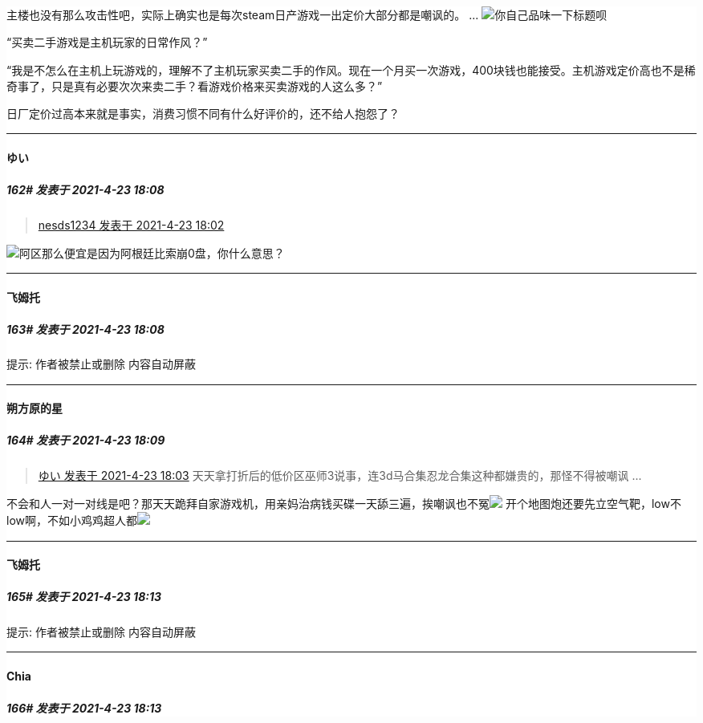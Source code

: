 主楼也没有那么攻击性吧，实际上确实也是每次steam日产游戏一出定价大部分都是嘲讽的。 ...</blockquote>
<img src="https://static.saraba1st.com/image/smiley/face2017/065.png" referrerpolicy="no-referrer">你自己品味一下标题呗

“买卖二手游戏是主机玩家的日常作风？”

“我是不怎么在主机上玩游戏的，理解不了主机玩家买卖二手的作风。现在一个月买一次游戏，400块钱也能接受。主机游戏定价高也不是稀奇事了，只是真有必要次次来卖二手？看游戏价格来买卖游戏的人这么多？”

日厂定价过高本来就是事实，消费习惯不同有什么好评价的，还不给人抱怨了？


*****

####  ゆい  
##### 162#       发表于 2021-4-23 18:08


<blockquote><a href="httphttps://bbs.saraba1st.com/2b/forum.php?mod=redirect&amp;goto=findpost&amp;pid=51037338&amp;ptid=2000599" target="_blank">nesds1234 发表于 2021-4-23 18:02</a></blockquote>
<img src="https://static.saraba1st.com/image/smiley/face2017/037.png" referrerpolicy="no-referrer">阿区那么便宜是因为阿根廷比索崩0盘，你什么意思？


*****

####  飞姆托  
##### 163#       发表于 2021-4-23 18:08

提示: 作者被禁止或删除 内容自动屏蔽


*****

####  朔方原的星  
##### 164#       发表于 2021-4-23 18:09


<blockquote><a href="httphttps://bbs.saraba1st.com/2b/forum.php?mod=redirect&amp;goto=findpost&amp;pid=51037347&amp;ptid=2000599" target="_blank">ゆい 发表于 2021-4-23 18:03</a>
天天拿打折后的低价区巫师3说事，连3d马合集忍龙合集这种都嫌贵的，那怪不得被嘲讽 ...</blockquote>
不会和人一对一对线是吧？那天天跪拜自家游戏机，用亲妈治病钱买碟一天舔三遍，挨嘲讽也不冤<img src="https://static.saraba1st.com/image/smiley/face2017/067.png" referrerpolicy="no-referrer">
开个地图炮还要先立空气靶，low不low啊，不如小鸡鸡超人都<img src="https://static.saraba1st.com/image/smiley/face2017/067.png" referrerpolicy="no-referrer">


*****

####  飞姆托  
##### 165#       发表于 2021-4-23 18:13

提示: 作者被禁止或删除 内容自动屏蔽


*****

####  Chia  
##### 166#       发表于 2021-4-23 18:13
